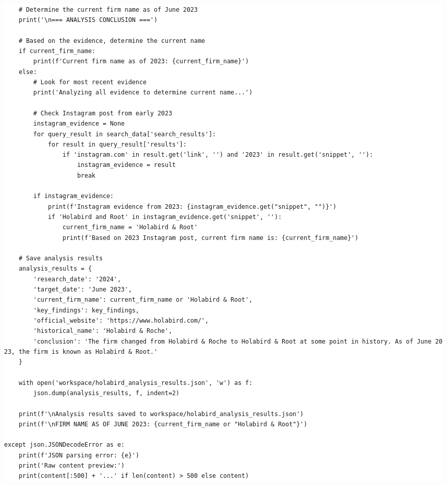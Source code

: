         # Determine the current firm name as of June 2023
        print('\n=== ANALYSIS CONCLUSION ===')
        
        # Based on the evidence, determine the current name
        if current_firm_name:
            print(f'Current firm name as of 2023: {current_firm_name}')
        else:
            # Look for most recent evidence
            print('Analyzing all evidence to determine current name...')
            
            # Check Instagram post from early 2023
            instagram_evidence = None
            for query_result in search_data['search_results']:
                for result in query_result['results']:
                    if 'instagram.com' in result.get('link', '') and '2023' in result.get('snippet', ''):
                        instagram_evidence = result
                        break
            
            if instagram_evidence:
                print(f'Instagram evidence from 2023: {instagram_evidence.get("snippet", "")}') 
                if 'Holabird and Root' in instagram_evidence.get('snippet', ''):
                    current_firm_name = 'Holabird & Root'
                    print(f'Based on 2023 Instagram post, current firm name is: {current_firm_name}')
        
        # Save analysis results
        analysis_results = {
            'research_date': '2024',
            'target_date': 'June 2023',
            'current_firm_name': current_firm_name or 'Holabird & Root',
            'key_findings': key_findings,
            'official_website': 'https://www.holabird.com/',
            'historical_name': 'Holabird & Roche',
            'conclusion': 'The firm changed from Holabird & Roche to Holabird & Root at some point in history. As of June 2023, the firm is known as Holabird & Root.'
        }
        
        with open('workspace/holabird_analysis_results.json', 'w') as f:
            json.dump(analysis_results, f, indent=2)
        
        print(f'\nAnalysis results saved to workspace/holabird_analysis_results.json')
        print(f'\nFIRM NAME AS OF JUNE 2023: {current_firm_name or "Holabird & Root"}')
        
    except json.JSONDecodeError as e:
        print(f'JSON parsing error: {e}')
        print('Raw content preview:')
        print(content[:500] + '...' if len(content) > 500 else content)
        